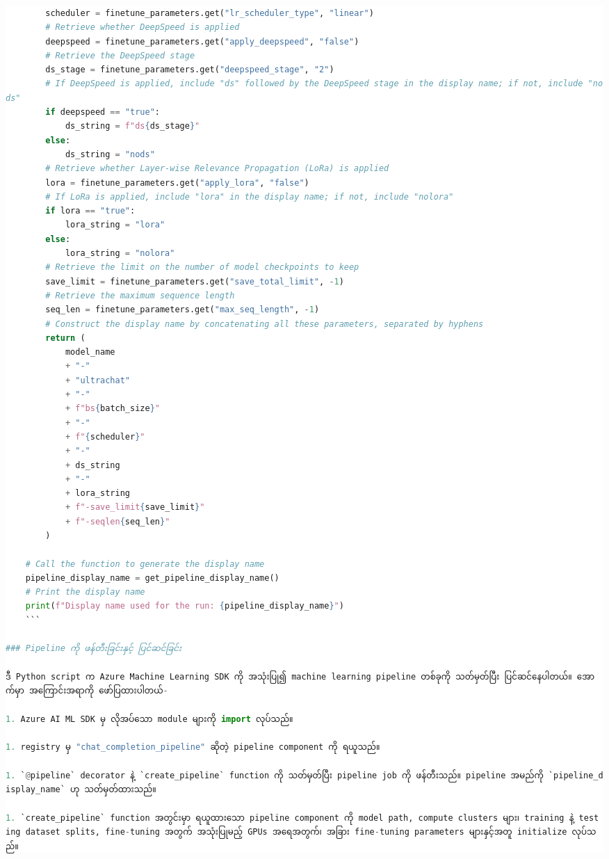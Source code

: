 ```python
        scheduler = finetune_parameters.get("lr_scheduler_type", "linear")
        # Retrieve whether DeepSpeed is applied
        deepspeed = finetune_parameters.get("apply_deepspeed", "false")
        # Retrieve the DeepSpeed stage
        ds_stage = finetune_parameters.get("deepspeed_stage", "2")
        # If DeepSpeed is applied, include "ds" followed by the DeepSpeed stage in the display name; if not, include "nods"
        if deepspeed == "true":
            ds_string = f"ds{ds_stage}"
        else:
            ds_string = "nods"
        # Retrieve whether Layer-wise Relevance Propagation (LoRa) is applied
        lora = finetune_parameters.get("apply_lora", "false")
        # If LoRa is applied, include "lora" in the display name; if not, include "nolora"
        if lora == "true":
            lora_string = "lora"
        else:
            lora_string = "nolora"
        # Retrieve the limit on the number of model checkpoints to keep
        save_limit = finetune_parameters.get("save_total_limit", -1)
        # Retrieve the maximum sequence length
        seq_len = finetune_parameters.get("max_seq_length", -1)
        # Construct the display name by concatenating all these parameters, separated by hyphens
        return (
            model_name
            + "-"
            + "ultrachat"
            + "-"
            + f"bs{batch_size}"
            + "-"
            + f"{scheduler}"
            + "-"
            + ds_string
            + "-"
            + lora_string
            + f"-save_limit{save_limit}"
            + f"-seqlen{seq_len}"
        )
    
    # Call the function to generate the display name
    pipeline_display_name = get_pipeline_display_name()
    # Print the display name
    print(f"Display name used for the run: {pipeline_display_name}")
    ```

### Pipeline ကို ဖန်တီးခြင်းနှင့် ပြင်ဆင်ခြင်း

ဒီ Python script က Azure Machine Learning SDK ကို အသုံးပြု၍ machine learning pipeline တစ်ခုကို သတ်မှတ်ပြီး ပြင်ဆင်နေပါတယ်။ အောက်မှာ အကြောင်းအရာကို ဖော်ပြထားပါတယ်-

1. Azure AI ML SDK မှ လိုအပ်သော module များကို import လုပ်သည်။

1. registry မှ "chat_completion_pipeline" ဆိုတဲ့ pipeline component ကို ရယူသည်။

1. `@pipeline` decorator နဲ့ `create_pipeline` function ကို သတ်မှတ်ပြီး pipeline job ကို ဖန်တီးသည်။ pipeline အမည်ကို `pipeline_display_name` ဟု သတ်မှတ်ထားသည်။

1. `create_pipeline` function အတွင်းမှာ ရယူထားသော pipeline component ကို model path, compute clusters များ၊ training နဲ့ testing dataset splits, fine-tuning အတွက် အသုံးပြုမည့် GPUs အရေအတွက်၊ အခြား fine-tuning parameters များနှင့်အတူ initialize လုပ်သည်။

```